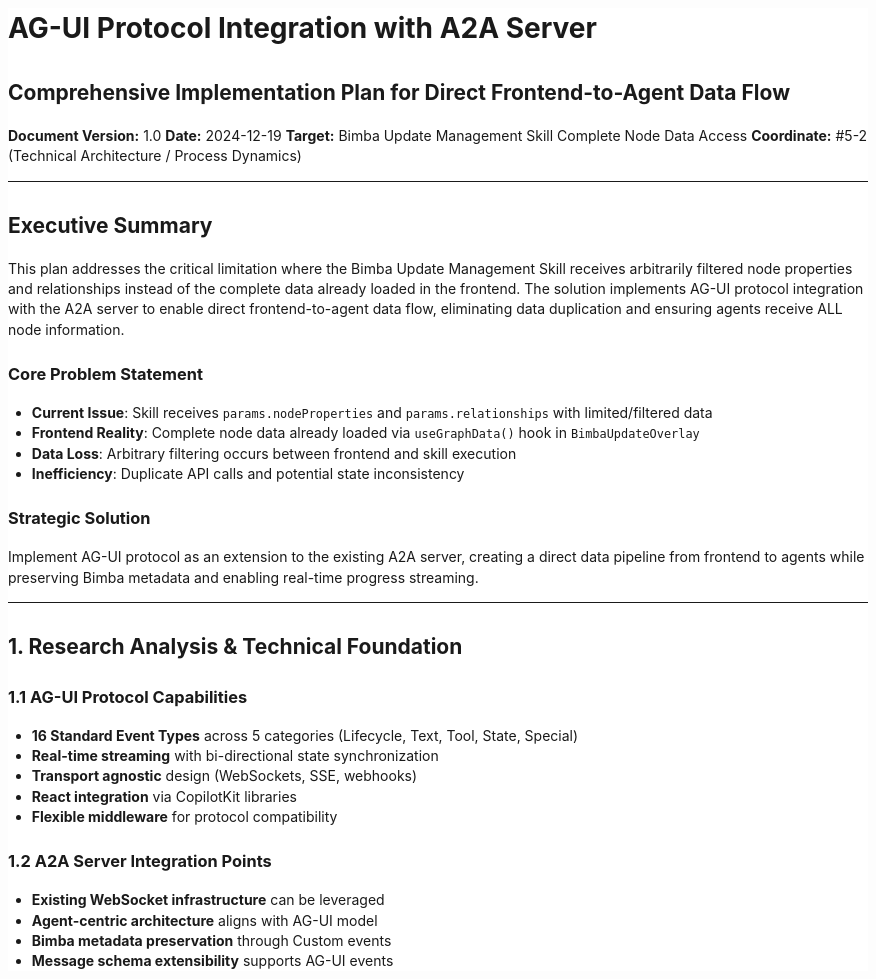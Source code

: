 # AG-UI Protocol Integration with A2A Server
## Comprehensive Implementation Plan for Direct Frontend-to-Agent Data Flow

**Document Version:** 1.0
**Date:** 2024-12-19
**Target:** Bimba Update Management Skill Complete Node Data Access
**Coordinate:** #5-2 (Technical Architecture / Process Dynamics)

---

## Executive Summary

This plan addresses the critical limitation where the Bimba Update Management Skill receives arbitrarily filtered node properties and relationships instead of the complete data already loaded in the frontend. The solution implements AG-UI protocol integration with the A2A server to enable direct frontend-to-agent data flow, eliminating data duplication and ensuring agents receive ALL node information.

### Core Problem Statement
- **Current Issue**: Skill receives `params.nodeProperties` and `params.relationships` with limited/filtered data
- **Frontend Reality**: Complete node data already loaded via `useGraphData()` hook in `BimbaUpdateOverlay`
- **Data Loss**: Arbitrary filtering occurs between frontend and skill execution
- **Inefficiency**: Duplicate API calls and potential state inconsistency

### Strategic Solution
Implement AG-UI protocol as an extension to the existing A2A server, creating a direct data pipeline from frontend to agents while preserving Bimba metadata and enabling real-time progress streaming.

---

## 1. Research Analysis & Technical Foundation

### 1.1 AG-UI Protocol Capabilities
- **16 Standard Event Types** across 5 categories (Lifecycle, Text, Tool, State, Special)
- **Real-time streaming** with bi-directional state synchronization
- **Transport agnostic** design (WebSockets, SSE, webhooks)
- **React integration** via CopilotKit libraries
- **Flexible middleware** for protocol compatibility

### 1.2 A2A Server Integration Points
- **Existing WebSocket infrastructure** can be leveraged
- **Agent-centric architecture** aligns with AG-UI model
- **Bimba metadata preservation** through Custom events
- **Message schema extensibility** supports AG-UI events
